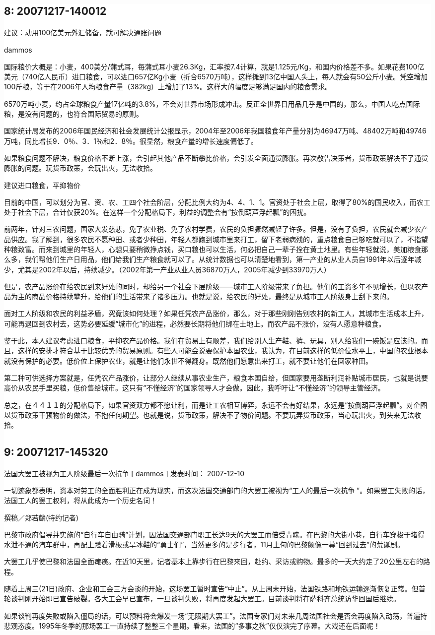 ## 8: 20071217-140012

建议：动用100亿美元外汇储备，就可解决通胀问题

dammos

国际粮价大概是：小麦，400美分/蒲式耳，每蒲式耳小麦26.3Kg，汇率按7.4计算，就是1.125元/Kg，和国内价格差不多。如果花费100亿美元（740亿人民币）进口粮食，可以进口657亿Kg小麦（折合6570万吨），这样摊到13亿中国人头上，每人就会有50公斤小麦。凭空增加100斤粮，等于在2006年人均粮食产量（382kg）上增加了13%。这样大的幅度足够满足国内的粮食需求。

6570万吨小麦，约占全球粮食产量17亿吨的3.8%，不会对世界市场形成冲击。反正全世界日用品几乎是中国的，那么，中国人吃点国际粮，是没有问题的，也符合国际贸易的原则。

国家统计局发布的2006年国民经济和社会发展统计公报显示，2004年至2006年我国粮食年产量分别为46947万吨、48402万吨和49746万吨，同比增长9．0％、3．1％和2．8％。很显然，粮食产量的增长速度偏低了。

如果粮食问题不解决，粮食价格不断上涨，会引起其他产品不断攀比价格，会引发全面通货膨胀。再次敬告决策者，货币政策解决不了通货膨胀的问题。玩货币政策，会玩出火，无法收拾。

建议进口粮食，平抑物价

目前的中国，可以划分为官、资、农、工四个社会阶层，分配比例大约为4、4、1、1。官资处于社会上层，取得了80%的国民收入，而农工处于社会下层，合计仅获20%。在这样一个分配格局下，利益的调整会有“按倒葫芦浮起瓢”的困扰。

前两年，针对三农问题，国家大发慈悲，免了农业税、免了农村学费，农民的负担骤然减轻了许多。但是，没有了负担，农民就会减少农产品供应。我了解到，很多农民不愿种田、或者少种田，年轻人都跑到城市里来打工，留下老弱病残的，重点粮食自己够吃就可以了，不指望种粮致富。而来到城里的年轻人，心想只要稍微挣点钱，买口粮也可以生活，何必把自己一辈子拴在黄土地里。有些年轻就说，美加粮食那么多，我们帮他们生产日用品，他们给我们生产粮食就可以了。从统计数据也可以清楚地看到，第一产业的从业人员自1991年以后逐年减少，尤其是2002年以后，持续减少。（2002年第一产业从业人员36870万人，2005年减少到33970万人）

但是，农产品涨价在给农民到来好处的同时，却给另一个社会下层阶级――城市工人阶级带来了负担。他们的工资多年不见增长，但以农产品为主的商品价格持续攀升，给他们的生活带来了诸多压力。也就是说，给农民的好处，最终是从城市工人阶级身上刮下来的。

面对工人阶级和农民的利益矛盾，究竟该如何处理？如果任凭农产品涨价，那么，对于那些刚刚告别农村的新工人，其城市生活成本上升，可能再退回到农村去，这势必要延缓“城市化”的进程，必然要长期将他们绑在土地上。而农产品不涨价，没有人愿意种粮食。

鉴于此，本人建议考虑进口粮食，平抑农产品价格。我们在贸易上有顺差，我们给别人生产鞋、裤、玩具，别人给我们一碗饭是应该的。而且，这样的安排才符合基于比较优势的贸易原则。有些人可能会说要保护本国农业，我认为，在目前这样的低价位水平上，中国的农业根本就没有保护的必要。低价位上保护农业，就是让他们永世不得翻身。既然他们愿意出来打工，就不要让他们在回家种田。

第二种可供选择方案就是，任凭农产品涨价，让部分人继续从事农业生产，粮食本国自给，但国家要用垄断利润补贴城市居民，也就是说要高价从农民手里买粮，低价售给城市。这只有“不懂经济”的国家领导人才会做。因此，我呼吁让“不懂经济”的领导主管经济。

总之，在４４１１的分配格局下，如果官资双方都不愿让利，而是让工农相互博弈，永远不会有好结果，永远是“按倒葫芦浮起瓢”。对企图以货币政策干预物价的做法，不抱任何期望。也就是说，货币政策，解决不了物价问题。不要玩弄货币政策，当心玩出火，到头来无法收拾。

## 9: 20071217-145320

法国大罢工被视为工人阶级最后一次抗争    [ dammos ]  发表时间： 2007-12-10 

一切迹象都表明，资本对劳工的全面胜利正在成为现实，而这次法国交通部门的大罢工被视为“工人的最后一次抗争 ”。如果罢工失败的话，法国工人的罢工权利，将从此成为一个历史名词！

撰稿／郑若麟(特约记者)

巴黎市政府倡导并实施的“自行车自由骑”计划，因法国交通部门职工长达9天的大罢工而倍受青睐。在巴黎的大街小巷，自行车穿梭于堵得水泄不通的汽车群中，再配上蹬着滑板或旱冰鞋的“勇士们”，当然更多的是步行者，11月上旬的巴黎颇像一幕“回到过去”的荒诞剧。

大罢工几乎使巴黎和法国全面瘫痪。在近10天里，记者基本上靠步行在巴黎来回，赴约、采访或购物。最多的一天大约走了20公里左右的路程。

随着上周三(21日)政府、企业和工会三方会谈的开始，这场罢工暂时宣告“中止”。从上周末开始，法国铁路和地铁运输逐渐恢复正常。但首轮谈判刚开始即已宣告破裂。各大工会早已宣布，一旦谈判失败，将再度发起大罢工。目前谈判将在萨科齐总统访华回国后继续。

如果谈判再度失败或陷入僵局的话，可以预料将会爆发一场“无限期大罢工”。法国专家们对未来几周法国社会是否会再度陷入动荡，普遍持悲观态度。1995年冬季的那场罢工一直持续了整整三个星期。看来，法国的“多事之秋”仅仅演完了序幕。大戏还在后面呢！
